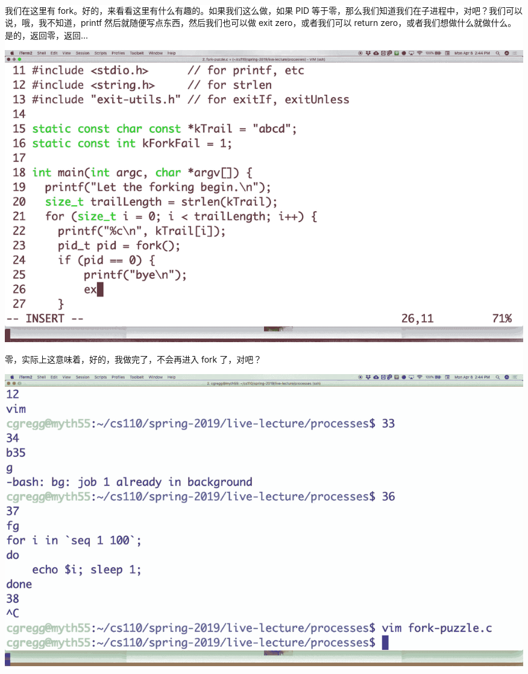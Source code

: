 我们在这里有 fork。好的，来看看这里有什么有趣的。如果我们这么做，如果 PID 等于零，那么我们知道我们在子进程中，对吧？我们可以说，哦，我不知道，printf 然后就随便写点东西，然后我们也可以做 exit zero，或者我们可以 return zero，或者我们想做什么就做什么。是的，返回零，返回...

![](img/c5b69340c585f582e2f65bbaf36c1a1e_212.png)

零，实际上这意味着，好的，我做完了，不会再进入 fork 了，对吧？

![](img/c5b69340c585f582e2f65bbaf36c1a1e_214.png)
